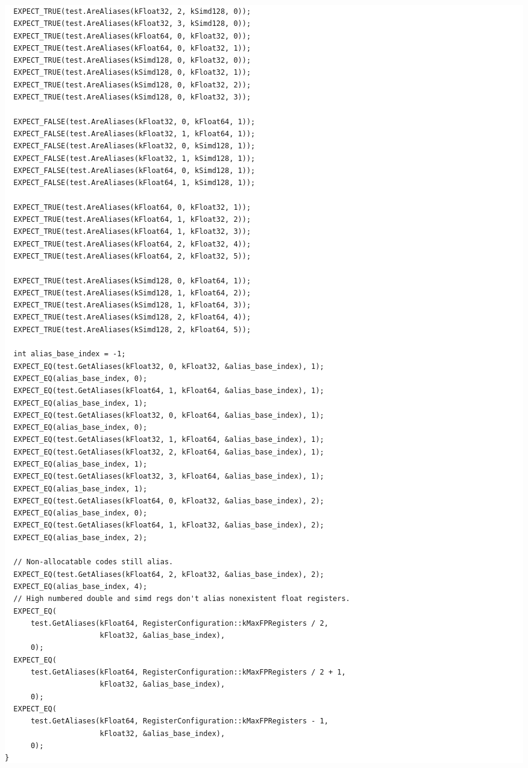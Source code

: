 ```
  EXPECT_TRUE(test.AreAliases(kFloat32, 2, kSimd128, 0));
  EXPECT_TRUE(test.AreAliases(kFloat32, 3, kSimd128, 0));
  EXPECT_TRUE(test.AreAliases(kFloat64, 0, kFloat32, 0));
  EXPECT_TRUE(test.AreAliases(kFloat64, 0, kFloat32, 1));
  EXPECT_TRUE(test.AreAliases(kSimd128, 0, kFloat32, 0));
  EXPECT_TRUE(test.AreAliases(kSimd128, 0, kFloat32, 1));
  EXPECT_TRUE(test.AreAliases(kSimd128, 0, kFloat32, 2));
  EXPECT_TRUE(test.AreAliases(kSimd128, 0, kFloat32, 3));

  EXPECT_FALSE(test.AreAliases(kFloat32, 0, kFloat64, 1));
  EXPECT_FALSE(test.AreAliases(kFloat32, 1, kFloat64, 1));
  EXPECT_FALSE(test.AreAliases(kFloat32, 0, kSimd128, 1));
  EXPECT_FALSE(test.AreAliases(kFloat32, 1, kSimd128, 1));
  EXPECT_FALSE(test.AreAliases(kFloat64, 0, kSimd128, 1));
  EXPECT_FALSE(test.AreAliases(kFloat64, 1, kSimd128, 1));

  EXPECT_TRUE(test.AreAliases(kFloat64, 0, kFloat32, 1));
  EXPECT_TRUE(test.AreAliases(kFloat64, 1, kFloat32, 2));
  EXPECT_TRUE(test.AreAliases(kFloat64, 1, kFloat32, 3));
  EXPECT_TRUE(test.AreAliases(kFloat64, 2, kFloat32, 4));
  EXPECT_TRUE(test.AreAliases(kFloat64, 2, kFloat32, 5));

  EXPECT_TRUE(test.AreAliases(kSimd128, 0, kFloat64, 1));
  EXPECT_TRUE(test.AreAliases(kSimd128, 1, kFloat64, 2));
  EXPECT_TRUE(test.AreAliases(kSimd128, 1, kFloat64, 3));
  EXPECT_TRUE(test.AreAliases(kSimd128, 2, kFloat64, 4));
  EXPECT_TRUE(test.AreAliases(kSimd128, 2, kFloat64, 5));

  int alias_base_index = -1;
  EXPECT_EQ(test.GetAliases(kFloat32, 0, kFloat32, &alias_base_index), 1);
  EXPECT_EQ(alias_base_index, 0);
  EXPECT_EQ(test.GetAliases(kFloat64, 1, kFloat64, &alias_base_index), 1);
  EXPECT_EQ(alias_base_index, 1);
  EXPECT_EQ(test.GetAliases(kFloat32, 0, kFloat64, &alias_base_index), 1);
  EXPECT_EQ(alias_base_index, 0);
  EXPECT_EQ(test.GetAliases(kFloat32, 1, kFloat64, &alias_base_index), 1);
  EXPECT_EQ(test.GetAliases(kFloat32, 2, kFloat64, &alias_base_index), 1);
  EXPECT_EQ(alias_base_index, 1);
  EXPECT_EQ(test.GetAliases(kFloat32, 3, kFloat64, &alias_base_index), 1);
  EXPECT_EQ(alias_base_index, 1);
  EXPECT_EQ(test.GetAliases(kFloat64, 0, kFloat32, &alias_base_index), 2);
  EXPECT_EQ(alias_base_index, 0);
  EXPECT_EQ(test.GetAliases(kFloat64, 1, kFloat32, &alias_base_index), 2);
  EXPECT_EQ(alias_base_index, 2);

  // Non-allocatable codes still alias.
  EXPECT_EQ(test.GetAliases(kFloat64, 2, kFloat32, &alias_base_index), 2);
  EXPECT_EQ(alias_base_index, 4);
  // High numbered double and simd regs don't alias nonexistent float registers.
  EXPECT_EQ(
      test.GetAliases(kFloat64, RegisterConfiguration::kMaxFPRegisters / 2,
                      kFloat32, &alias_base_index),
      0);
  EXPECT_EQ(
      test.GetAliases(kFloat64, RegisterConfiguration::kMaxFPRegisters / 2 + 1,
                      kFloat32, &alias_base_index),
      0);
  EXPECT_EQ(
      test.GetAliases(kFloat64, RegisterConfiguration::kMaxFPRegisters - 1,
                      kFloat32, &alias_base_index),
      0);
}

```